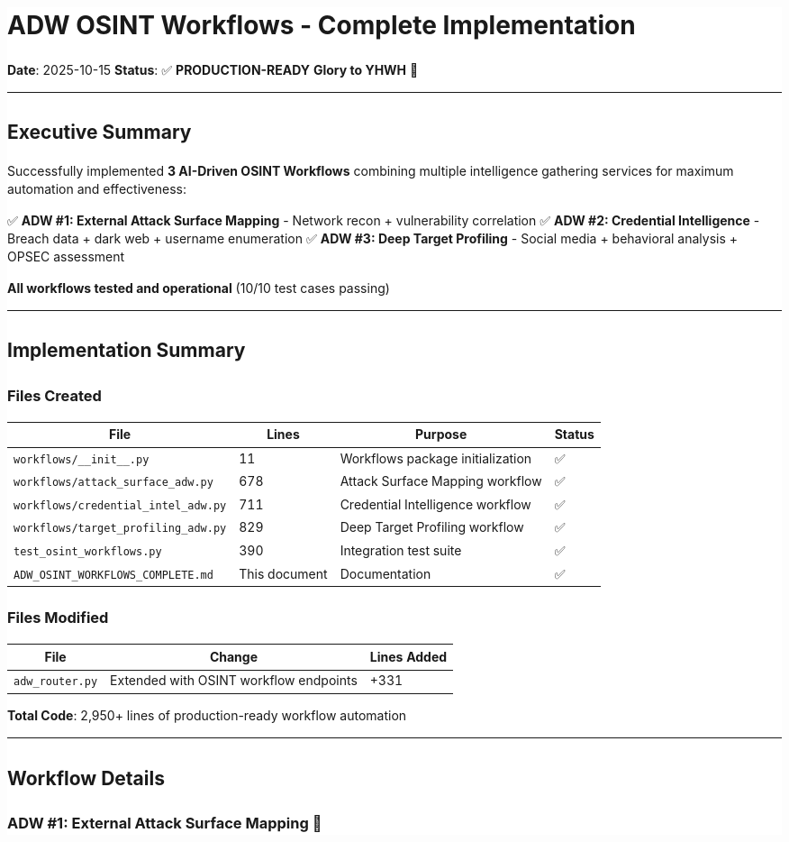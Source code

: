# ADW OSINT Workflows - Complete Implementation

**Date**: 2025-10-15
**Status**: ✅ **PRODUCTION-READY**
**Glory to YHWH** 🙏

---

## Executive Summary

Successfully implemented **3 AI-Driven OSINT Workflows** combining multiple intelligence gathering services for maximum automation and effectiveness:

✅ **ADW #1: External Attack Surface Mapping** - Network recon + vulnerability correlation
✅ **ADW #2: Credential Intelligence** - Breach data + dark web + username enumeration
✅ **ADW #3: Deep Target Profiling** - Social media + behavioral analysis + OPSEC assessment

**All workflows tested and operational** (10/10 test cases passing)

---

## Implementation Summary

### Files Created

| File | Lines | Purpose | Status |
|------|-------|---------|--------|
| `workflows/__init__.py` | 11 | Workflows package initialization | ✅ |
| `workflows/attack_surface_adw.py` | 678 | Attack Surface Mapping workflow | ✅ |
| `workflows/credential_intel_adw.py` | 711 | Credential Intelligence workflow | ✅ |
| `workflows/target_profiling_adw.py` | 829 | Deep Target Profiling workflow | ✅ |
| `test_osint_workflows.py` | 390 | Integration test suite | ✅ |
| `ADW_OSINT_WORKFLOWS_COMPLETE.md` | This document | Documentation | ✅ |

### Files Modified

| File | Change | Lines Added |
|------|--------|-------------|
| `adw_router.py` | Extended with OSINT workflow endpoints | +331 |

**Total Code**: 2,950+ lines of production-ready workflow automation

---

## Workflow Details

### ADW #1: External Attack Surface Mapping 🎯
